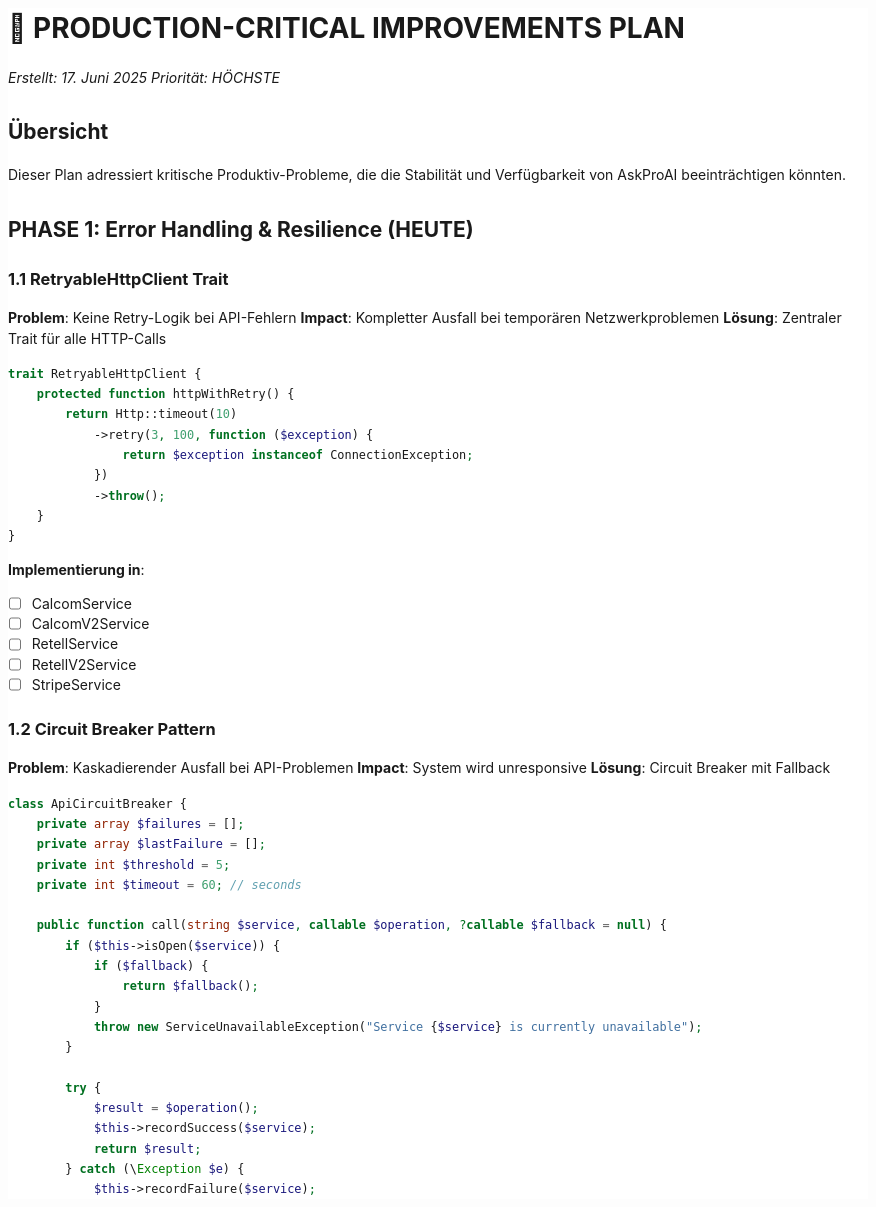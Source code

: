 # 🚨 PRODUCTION-CRITICAL IMPROVEMENTS PLAN

*Erstellt: 17. Juni 2025*
*Priorität: HÖCHSTE*

## Übersicht

Dieser Plan adressiert kritische Produktiv-Probleme, die die Stabilität und Verfügbarkeit von AskProAI beeinträchtigen könnten.

## PHASE 1: Error Handling & Resilience (HEUTE)

### 1.1 RetryableHttpClient Trait

**Problem**: Keine Retry-Logik bei API-Fehlern
**Impact**: Kompletter Ausfall bei temporären Netzwerkproblemen
**Lösung**: Zentraler Trait für alle HTTP-Calls

```php
trait RetryableHttpClient {
    protected function httpWithRetry() {
        return Http::timeout(10)
            ->retry(3, 100, function ($exception) {
                return $exception instanceof ConnectionException;
            })
            ->throw();
    }
}
```

**Implementierung in**:
- [ ] CalcomService
- [ ] CalcomV2Service
- [ ] RetellService
- [ ] RetellV2Service
- [ ] StripeService

### 1.2 Circuit Breaker Pattern

**Problem**: Kaskadierender Ausfall bei API-Problemen
**Impact**: System wird unresponsive
**Lösung**: Circuit Breaker mit Fallback

```php
class ApiCircuitBreaker {
    private array $failures = [];
    private array $lastFailure = [];
    private int $threshold = 5;
    private int $timeout = 60; // seconds
    
    public function call(string $service, callable $operation, ?callable $fallback = null) {
        if ($this->isOpen($service)) {
            if ($fallback) {
                return $fallback();
            }
            throw new ServiceUnavailableException("Service {$service} is currently unavailable");
        }
        
        try {
            $result = $operation();
            $this->recordSuccess($service);
            return $result;
        } catch (\Exception $e) {
            $this->recordFailure($service);
```